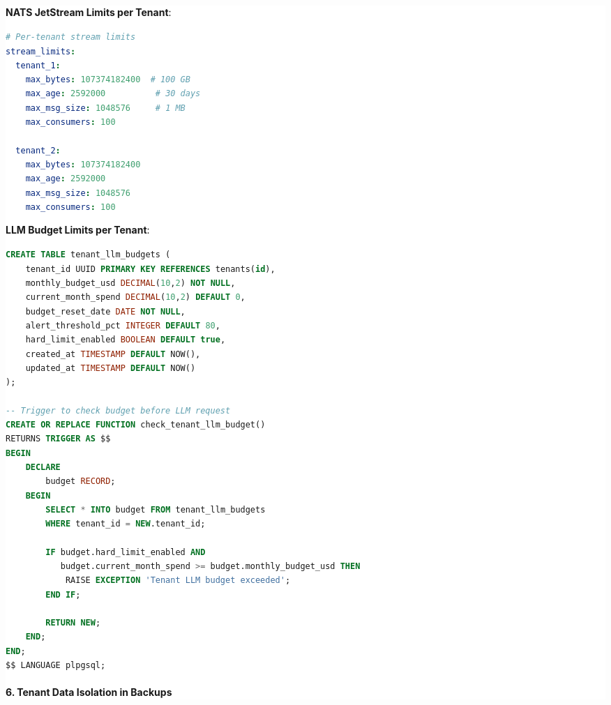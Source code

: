 **NATS JetStream Limits per Tenant**:

```yaml
# Per-tenant stream limits
stream_limits:
  tenant_1:
    max_bytes: 107374182400  # 100 GB
    max_age: 2592000          # 30 days
    max_msg_size: 1048576     # 1 MB
    max_consumers: 100
  
  tenant_2:
    max_bytes: 107374182400
    max_age: 2592000
    max_msg_size: 1048576
    max_consumers: 100
```

**LLM Budget Limits per Tenant**:

```sql
CREATE TABLE tenant_llm_budgets (
    tenant_id UUID PRIMARY KEY REFERENCES tenants(id),
    monthly_budget_usd DECIMAL(10,2) NOT NULL,
    current_month_spend DECIMAL(10,2) DEFAULT 0,
    budget_reset_date DATE NOT NULL,
    alert_threshold_pct INTEGER DEFAULT 80,
    hard_limit_enabled BOOLEAN DEFAULT true,
    created_at TIMESTAMP DEFAULT NOW(),
    updated_at TIMESTAMP DEFAULT NOW()
);

-- Trigger to check budget before LLM request
CREATE OR REPLACE FUNCTION check_tenant_llm_budget()
RETURNS TRIGGER AS $$
BEGIN
    DECLARE
        budget RECORD;
    BEGIN
        SELECT * INTO budget FROM tenant_llm_budgets 
        WHERE tenant_id = NEW.tenant_id;
        
        IF budget.hard_limit_enabled AND 
           budget.current_month_spend >= budget.monthly_budget_usd THEN
            RAISE EXCEPTION 'Tenant LLM budget exceeded';
        END IF;
        
        RETURN NEW;
    END;
END;
$$ LANGUAGE plpgsql;
```

#### 6. Tenant Data Isolation in Backups
